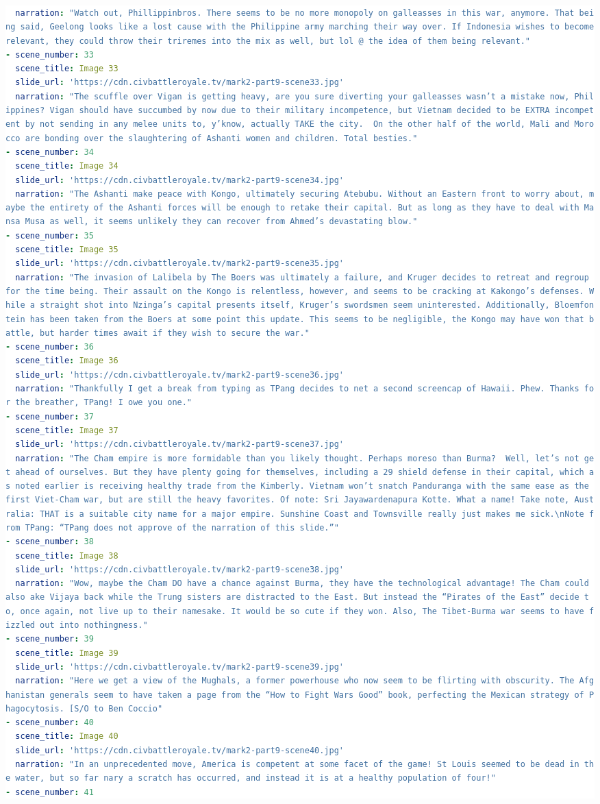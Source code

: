 ```yaml
  narration: "Watch out, Phillippinbros. There seems to be no more monopoly on galleasses in this war, anymore. That being said, Geelong looks like a lost cause with the Philippine army marching their way over. If Indonesia wishes to become relevant, they could throw their triremes into the mix as well, but lol @ the idea of them being relevant."
- scene_number: 33
  scene_title: Image 33
  slide_url: 'https://cdn.civbattleroyale.tv/mark2-part9-scene33.jpg'
  narration: "The scuffle over Vigan is getting heavy, are you sure diverting your galleasses wasn’t a mistake now, Philippines? Vigan should have succumbed by now due to their military incompetence, but Vietnam decided to be EXTRA incompetent by not sending in any melee units to, y’know, actually TAKE the city.  On the other half of the world, Mali and Morocco are bonding over the slaughtering of Ashanti women and children. Total besties."
- scene_number: 34
  scene_title: Image 34
  slide_url: 'https://cdn.civbattleroyale.tv/mark2-part9-scene34.jpg'
  narration: "The Ashanti make peace with Kongo, ultimately securing Atebubu. Without an Eastern front to worry about, maybe the entirety of the Ashanti forces will be enough to retake their capital. But as long as they have to deal with Mansa Musa as well, it seems unlikely they can recover from Ahmed’s devastating blow."
- scene_number: 35
  scene_title: Image 35
  slide_url: 'https://cdn.civbattleroyale.tv/mark2-part9-scene35.jpg'
  narration: "The invasion of Lalibela by The Boers was ultimately a failure, and Kruger decides to retreat and regroup for the time being. Their assault on the Kongo is relentless, however, and seems to be cracking at Kakongo’s defenses. While a straight shot into Nzinga’s capital presents itself, Kruger’s swordsmen seem uninterested. Additionally, Bloemfontein has been taken from the Boers at some point this update. This seems to be negligible, the Kongo may have won that battle, but harder times await if they wish to secure the war."
- scene_number: 36
  scene_title: Image 36
  slide_url: 'https://cdn.civbattleroyale.tv/mark2-part9-scene36.jpg'
  narration: "Thankfully I get a break from typing as TPang decides to net a second screencap of Hawaii. Phew. Thanks for the breather, TPang! I owe you one."
- scene_number: 37
  scene_title: Image 37
  slide_url: 'https://cdn.civbattleroyale.tv/mark2-part9-scene37.jpg'
  narration: "The Cham empire is more formidable than you likely thought. Perhaps moreso than Burma?  Well, let’s not get ahead of ourselves. But they have plenty going for themselves, including a 29 shield defense in their capital, which as noted earlier is receiving healthy trade from the Kimberly. Vietnam won’t snatch Panduranga with the same ease as the first Viet-Cham war, but are still the heavy favorites. Of note: Sri Jayawardenapura Kotte. What a name! Take note, Australia: THAT is a suitable city name for a major empire. Sunshine Coast and Townsville really just makes me sick.\nNote from TPang: “TPang does not approve of the narration of this slide.”"
- scene_number: 38
  scene_title: Image 38
  slide_url: 'https://cdn.civbattleroyale.tv/mark2-part9-scene38.jpg'
  narration: "Wow, maybe the Cham DO have a chance against Burma, they have the technological advantage! The Cham could also ake Vijaya back while the Trung sisters are distracted to the East. But instead the “Pirates of the East” decide to, once again, not live up to their namesake. It would be so cute if they won. Also, The Tibet-Burma war seems to have fizzled out into nothingness."
- scene_number: 39
  scene_title: Image 39
  slide_url: 'https://cdn.civbattleroyale.tv/mark2-part9-scene39.jpg'
  narration: "Here we get a view of the Mughals, a former powerhouse who now seem to be flirting with obscurity. The Afghanistan generals seem to have taken a page from the “How to Fight Wars Good” book, perfecting the Mexican strategy of Phagocytosis. [S/O to Ben Coccio"
- scene_number: 40
  scene_title: Image 40
  slide_url: 'https://cdn.civbattleroyale.tv/mark2-part9-scene40.jpg'
  narration: "In an unprecedented move, America is competent at some facet of the game! St Louis seemed to be dead in the water, but so far nary a scratch has occurred, and instead it is at a healthy population of four!"
- scene_number: 41
```